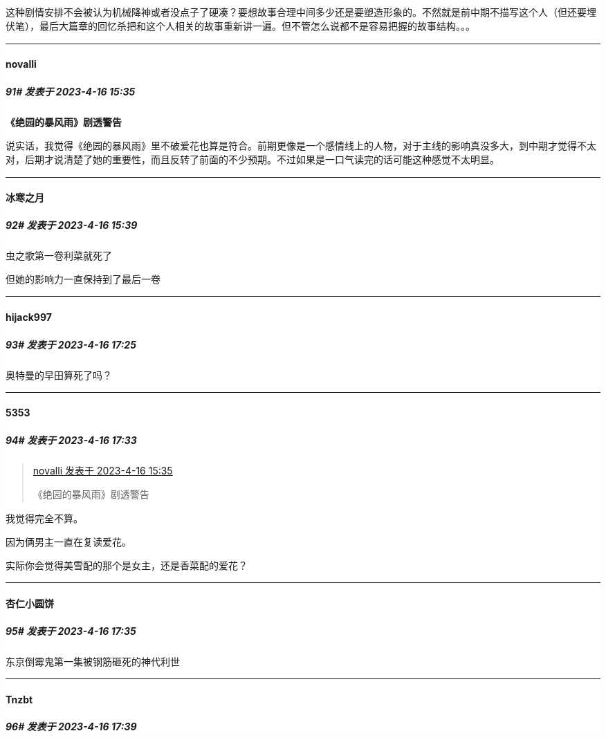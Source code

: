 这种剧情安排不会被认为机械降神或者没点子了硬凑？要想故事合理中间多少还是要塑造形象的。不然就是前中期不描写这个人（但还要埋伏笔），最后大篇章的回忆杀把和这个人相关的故事重新讲一遍。但不管怎么说都不是容易把握的故事结构。。。


*****

####  novalli  
##### 91#       发表于 2023-4-16 15:35

<strong>《绝园的暴风雨》剧透警告</strong>

说实话，我觉得《绝园的暴风雨》里不破爱花也算是符合。前期更像是一个感情线上的人物，对于主线的影响真没多大，到中期才觉得不太对，后期才说清楚了她的重要性，而且反转了前面的不少预期。不过如果是一口气读完的话可能这种感觉不太明显。

*****

####  冰寒之月  
##### 92#       发表于 2023-4-16 15:39

虫之歌第一卷利菜就死了

但她的影响力一直保持到了最后一卷


*****

####  hijack997  
##### 93#       发表于 2023-4-16 17:25

奥特曼的早田算死了吗？


*****

####  5353  
##### 94#       发表于 2023-4-16 17:33

<blockquote><a href="httphttps://bbs.saraba1st.com/2b/forum.php?mod=redirect&amp;goto=findpost&amp;pid=60476558&amp;ptid=2128812" target="_blank">novalli 发表于 2023-4-16 15:35</a>

《绝园的暴风雨》剧透警告</blockquote>
我觉得完全不算。

因为俩男主一直在复读爱花。

实际你会觉得美雪配的那个是女主，还是香菜配的爱花？

*****

####  杏仁小圆饼  
##### 95#       发表于 2023-4-16 17:35

东京倒霉鬼第一集被钢筋砸死的神代利世

*****

####  Tnzbt  
##### 96#       发表于 2023-4-16 17:39

